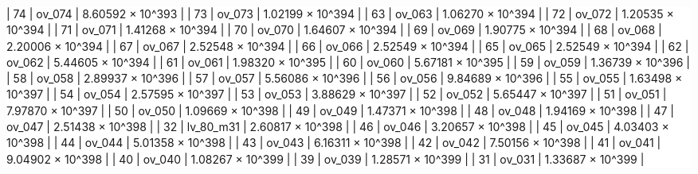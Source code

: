 | 74 | ov_074 | 8.60592 × 10^393 |
| 73 | ov_073 | 1.02199 × 10^394 |
| 63 | ov_063 | 1.06270 × 10^394 |
| 72 | ov_072 | 1.20535 × 10^394 |
| 71 | ov_071 | 1.41268 × 10^394 |
| 70 | ov_070 | 1.64607 × 10^394 |
| 69 | ov_069 | 1.90775 × 10^394 |
| 68 | ov_068 | 2.20006 × 10^394 |
| 67 | ov_067 | 2.52548 × 10^394 |
| 66 | ov_066 | 2.52549 × 10^394 |
| 65 | ov_065 | 2.52549 × 10^394 |
| 62 | ov_062 | 5.44605 × 10^394 |
| 61 | ov_061 | 1.98320 × 10^395 |
| 60 | ov_060 | 5.67181 × 10^395 |
| 59 | ov_059 | 1.36739 × 10^396 |
| 58 | ov_058 | 2.89937 × 10^396 |
| 57 | ov_057 | 5.56086 × 10^396 |
| 56 | ov_056 | 9.84689 × 10^396 |
| 55 | ov_055 | 1.63498 × 10^397 |
| 54 | ov_054 | 2.57595 × 10^397 |
| 53 | ov_053 | 3.88629 × 10^397 |
| 52 | ov_052 | 5.65447 × 10^397 |
| 51 | ov_051 | 7.97870 × 10^397 |
| 50 | ov_050 | 1.09669 × 10^398 |
| 49 | ov_049 | 1.47371 × 10^398 |
| 48 | ov_048 | 1.94169 × 10^398 |
| 47 | ov_047 | 2.51438 × 10^398 |
| 32 | lv_80_m31 | 2.60817 × 10^398 |
| 46 | ov_046 | 3.20657 × 10^398 |
| 45 | ov_045 | 4.03403 × 10^398 |
| 44 | ov_044 | 5.01358 × 10^398 |
| 43 | ov_043 | 6.16311 × 10^398 |
| 42 | ov_042 | 7.50156 × 10^398 |
| 41 | ov_041 | 9.04902 × 10^398 |
| 40 | ov_040 | 1.08267 × 10^399 |
| 39 | ov_039 | 1.28571 × 10^399 |
| 31 | ov_031 | 1.33687 × 10^399 |